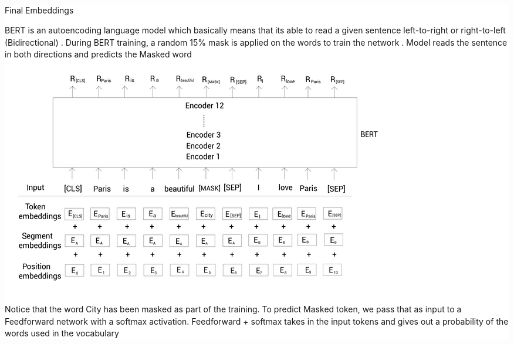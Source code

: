 Final Embeddings 

BERT is an autoencoding language model which basically means that its able to read a given sentence left-to-right or right-to-left (Bidirectional) . During BERT training, a random 15% mask is applied on the words to train the network . Model reads the sentence in both directions and predicts the Masked word

![alt text](/BERT/image-22.png)

Notice that the word City has been masked as part of the training. To predict Masked token, we pass that as input to a Feedforward network with a softmax activation. Feedforward + softmax takes in the input tokens and gives out a probability of the words used in the vocabulary 
